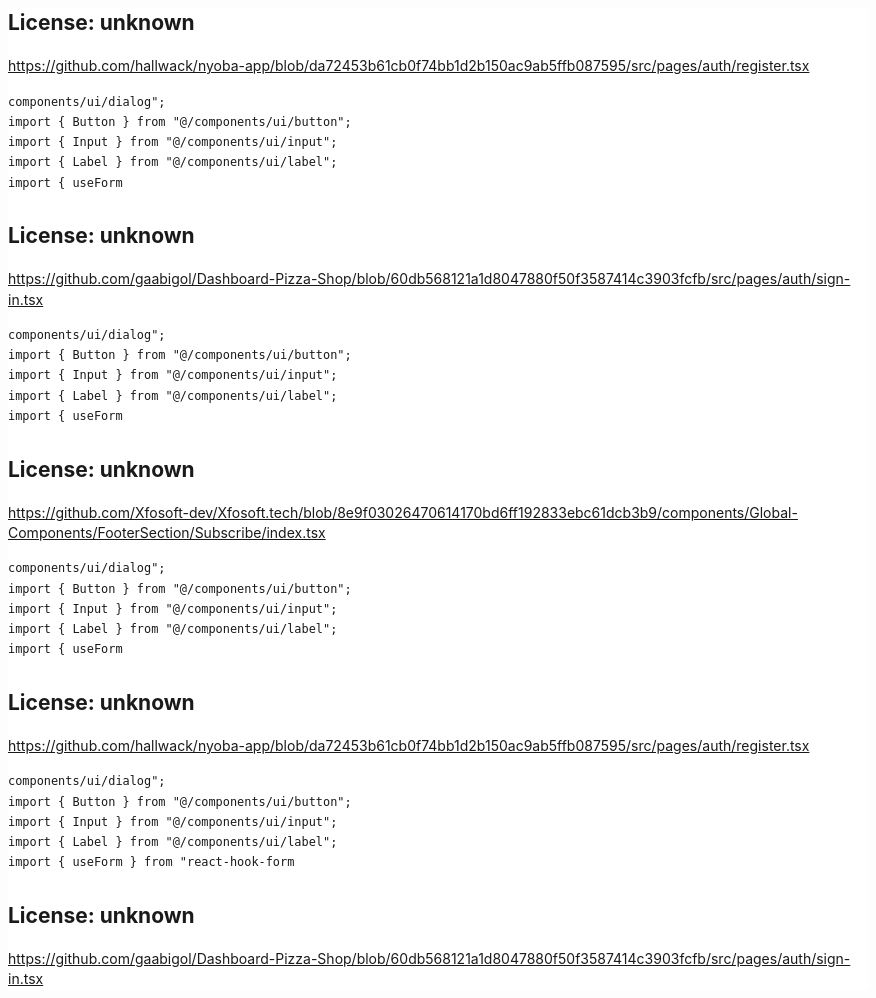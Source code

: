 
## License: unknown
https://github.com/hallwack/nyoba-app/blob/da72453b61cb0f74bb1d2b150ac9ab5ffb087595/src/pages/auth/register.tsx

```
components/ui/dialog";
import { Button } from "@/components/ui/button";
import { Input } from "@/components/ui/input";
import { Label } from "@/components/ui/label";
import { useForm
```


## License: unknown
https://github.com/gaabigol/Dashboard-Pizza-Shop/blob/60db568121a1d8047880f50f3587414c3903fcfb/src/pages/auth/sign-in.tsx

```
components/ui/dialog";
import { Button } from "@/components/ui/button";
import { Input } from "@/components/ui/input";
import { Label } from "@/components/ui/label";
import { useForm
```


## License: unknown
https://github.com/Xfosoft-dev/Xfosoft.tech/blob/8e9f03026470614170bd6ff192833ebc61dcb3b9/components/Global-Components/FooterSection/Subscribe/index.tsx

```
components/ui/dialog";
import { Button } from "@/components/ui/button";
import { Input } from "@/components/ui/input";
import { Label } from "@/components/ui/label";
import { useForm
```


## License: unknown
https://github.com/hallwack/nyoba-app/blob/da72453b61cb0f74bb1d2b150ac9ab5ffb087595/src/pages/auth/register.tsx

```
components/ui/dialog";
import { Button } from "@/components/ui/button";
import { Input } from "@/components/ui/input";
import { Label } from "@/components/ui/label";
import { useForm } from "react-hook-form
```


## License: unknown
https://github.com/gaabigol/Dashboard-Pizza-Shop/blob/60db568121a1d8047880f50f3587414c3903fcfb/src/pages/auth/sign-in.tsx
